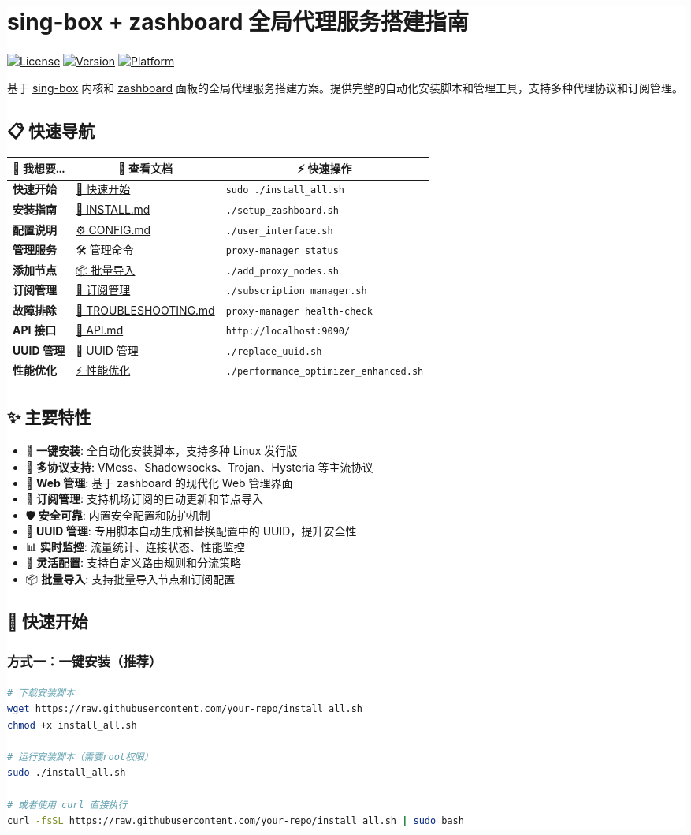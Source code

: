 # sing-box + zashboard 全局代理服务搭建指南

[![License](https://img.shields.io/badge/license-MIT-blue.svg)](LICENSE)
[![Version](https://img.shields.io/badge/version-v1.0.0-green.svg)](https://github.com/your-repo/releases)
[![Platform](https://img.shields.io/badge/platform-Linux-lightgrey.svg)](README.md)

基于 [sing-box](https://github.com/SagerNet/sing-box) 内核和 [zashboard](https://github.com/xzq849/zashboard) 面板的全局代理服务搭建方案。提供完整的自动化安装脚本和管理工具，支持多种代理协议和订阅管理。

## 📋 快速导航

| 🎯 我想要... | 📖 查看文档 | ⚡ 快速操作 |
|-------------|------------|------------|
| **快速开始** | [🚀 快速开始](#-快速开始) | `sudo ./install_all.sh` |
| **安装指南** | [📖 INSTALL.md](INSTALL.md) | `./setup_zashboard.sh` |
| **配置说明** | [⚙️ CONFIG.md](CONFIG.md) | `./user_interface.sh` |
| **管理服务** | [🛠️ 管理命令](#️-管理命令) | `proxy-manager status` |
| **添加节点** | [📦 批量导入](#-批量导入) | `./add_proxy_nodes.sh` |
| **订阅管理** | [🔄 订阅管理](#-订阅管理) | `./subscription_manager.sh` |
| **故障排除** | [🔧 TROUBLESHOOTING.md](TROUBLESHOOTING.md) | `proxy-manager health-check` |
| **API 接口** | [📡 API.md](API.md) | `http://localhost:9090/` |
| **UUID 管理** | [🔐 UUID 管理](#uuid-管理) | `./replace_uuid.sh` |
| **性能优化** | [⚡ 性能优化](#-性能优化) | `./performance_optimizer_enhanced.sh` |

## ✨ 主要特性

- 🚀 **一键安装**: 全自动化安装脚本，支持多种 Linux 发行版
- 🎯 **多协议支持**: VMess、Shadowsocks、Trojan、Hysteria 等主流协议
- 📱 **Web 管理**: 基于 zashboard 的现代化 Web 管理界面
- 🔄 **订阅管理**: 支持机场订阅的自动更新和节点导入
- 🛡️ **安全可靠**: 内置安全配置和防护机制
- 🔐 **UUID 管理**: 专用脚本自动生成和替换配置中的 UUID，提升安全性
- 📊 **实时监控**: 流量统计、连接状态、性能监控
- 🔧 **灵活配置**: 支持自定义路由规则和分流策略
- 📦 **批量导入**: 支持批量导入节点和订阅配置

## 🚀 快速开始

### 方式一：一键安装（推荐）

```bash
# 下载安装脚本
wget https://raw.githubusercontent.com/your-repo/install_all.sh
chmod +x install_all.sh

# 运行安装脚本（需要root权限）
sudo ./install_all.sh

# 或者使用 curl 直接执行
curl -fsSL https://raw.githubusercontent.com/your-repo/install_all.sh | sudo bash
```

